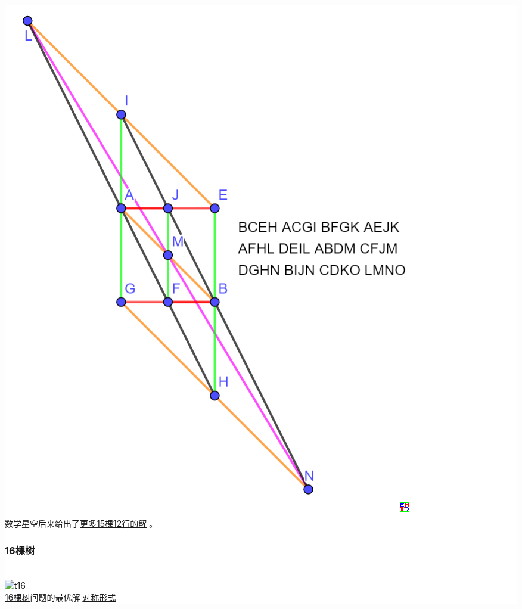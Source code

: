 ![15.7](../images/trees/15.7.png)  
数学星空后来给出了[更多15棵12行的解](https://bbs.emath.ac.cn/forum.php?mod=redirect&goto=findpost&ptid=703&pid=82800&fromuid=20) 。  

### 16棵树
<a name=t16></a>  
![t16](../images/trees/t16.jpg)  
[16棵树]问题的最优解
[对称形式](https://bbs.emath.ac.cn/forum.php?mod=redirect&goto=findpost&ptid=703&pid=82725&fromuid=20)  

[B. Grunbaum和Sloane]: http://neilsloane.com/doc/ORCHARD/orchard.html
[G. Ben和陶哲轩]: https://arxiv.org/abs/1208.4714
[射影几何简介]: https://bbs.emath.ac.cn//thread-2117-1-1.html
[Orchard Planting Problem]: http://mathworld.wolfram.com/Orchard-PlantingProblem.html
[果树问题]: https://en.wikipedia.org/wiki/Orchard-planting_problem
[每行3棵树]: https://oeis.org/A003035
[Xianzu Lin]: http://oeis.org/A006065/a006065.gif
[王兴君]: http://www.eol.cn/zheng_ming_1877/20060309/t20060309_166193.shtml
[黄阳阳]: https://bbs.emath.ac.cn/thread-1418-1-1.html
[最多只能种植23行]: https://bbs.emath.ac.cn/thread-2007-1-1.html
[新的23行解]: https://bbs.emath.ac.cn/forum.php?mod=redirect&goto=findpost&ptid=3953&pid=81177&fromuid=20
[一些漂亮的图片]: https://bbs.emath.ac.cn/thread-3953-1-1.html
[随机投影]: https://bbs.emath.ac.cn/forum.php?mod=redirect&goto=findpost&ptid=3953&pid=41123&fromuid=20
[算法总体介绍]: https://bbs.emath.ac.cn/forum.php?mod=redirect&goto=findpost&ptid=703&pid=8670&fromuid=20
[无法保证一定存在对应的果树问题解]: https://bbs.emath.ac.cn/thread-703-1-1.html
[13棵树]: https://bbs.emath.ac.cn/forum.php?mod=redirect&goto=findpost&ptid=703&pid=8917&fromuid=20
[14棵树]: https://bbs.emath.ac.cn/forum.php?mod=redirect&goto=findpost&ptid=703&pid=9023&fromuid=20
[只搜索包含线的数目比较多的方案]: https://bbs.emath.ac.cn/forum.php?mod=redirect&goto=findpost&ptid=703&pid=11859&fromuid=20
[15棵树]: https://bbs.emath.ac.cn/forum.php?mod=redirect&goto=findpost&ptid=703&pid=11143&fromuid=20
[16棵树]: https://bbs.emath.ac.cn/forum.php?mod=redirect&goto=findpost&ptid=703&pid=11188&fromuid=20
[17棵树]: https://bbs.emath.ac.cn/forum.php?mod=redirect&goto=findpost&ptid=703&pid=11837&fromuid=20
[一种更快速的部分判断识别一个点线关系是否存在合法的果树问题解的算法]: https://bbs.emath.ac.cn/forum.php?mod=redirect&goto=findpost&ptid=703&pid=23066&fromuid=20
[18棵树]: https://bbs.emath.ac.cn/forum.php?mod=redirect&goto=findpost&ptid=703&pid=16447&fromuid=20
[19棵树]: https://bbs.emath.ac.cn/forum.php?mod=redirect&goto=findpost&ptid=703&pid=17544&fromuid=20
[数学研发论坛上的网友一起合作]: https://bbs.emath.ac.cn/thread-2007-1-1.html
[解1]: https://bbs.emath.ac.cn/forum.php?mod=redirect&goto=findpost&ptid=3953&pid=41115&fromuid=20
[解2]: https://bbs.emath.ac.cn/forum.php?mod=redirect&goto=findpost&ptid=3953&pid=41141&fromuid=20
[解3]: https://bbs.emath.ac.cn/forum.php?mod=redirect&goto=findpost&ptid=3953&pid=81167&fromuid=20
[关键C++代码]: https://bbs.emath.ac.cn/forum.php?mod=redirect&goto=findpost&ptid=703&pid=9077&fromuid=20
[A006065]: https://oeis.org/A006065
[A172992]: https://oeis.org/A172992
[A172993]: https://oeis.org/A172993
[单壿著的《组合几何》的结果]: https://bbs.emath.ac.cn//forum.php?mod=redirect&goto=findpost&ptid=703&pid=20028&fromuid=20
[复数范围12棵树可以达到9行]: https://bbs.emath.ac.cn/forum.php?mod=redirect&goto=findpost&ptid=703&pid=81616&fromuid=20
[以前被maxima错误过滤]: https://bbs.emath.ac.cn/forum.php?mod=redirect&goto=findpost&ptid=703&pid=8904&fromuid=20